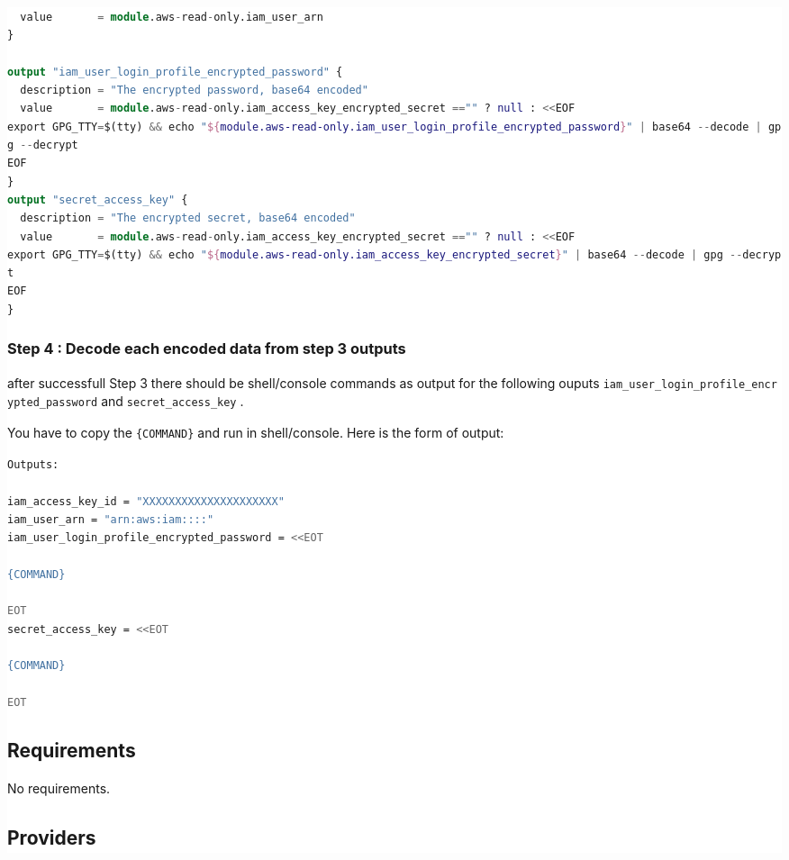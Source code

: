 ```terraform
  value       = module.aws-read-only.iam_user_arn
}

output "iam_user_login_profile_encrypted_password" {
  description = "The encrypted password, base64 encoded"
  value       = module.aws-read-only.iam_access_key_encrypted_secret =="" ? null : <<EOF
export GPG_TTY=$(tty) && echo "${module.aws-read-only.iam_user_login_profile_encrypted_password}" | base64 --decode | gpg --decrypt
EOF
}
output "secret_access_key" {
  description = "The encrypted secret, base64 encoded"
  value       = module.aws-read-only.iam_access_key_encrypted_secret =="" ? null : <<EOF
export GPG_TTY=$(tty) && echo "${module.aws-read-only.iam_access_key_encrypted_secret}" | base64 --decode | gpg --decrypt
EOF
}

```

### Step 4 : Decode each encoded data from step 3 outputs

after successfull Step 3 there should be shell/console commands as output for the following ouputs `iam_user_login_profile_encrypted_password` and `secret_access_key` .

You have to copy the `{COMMAND}` and run in shell/console. Here is the form of output:

```bash
Outputs:

iam_access_key_id = "XXXXXXXXXXXXXXXXXXXXX"
iam_user_arn = "arn:aws:iam::::"
iam_user_login_profile_encrypted_password = <<EOT

{COMMAND}

EOT
secret_access_key = <<EOT

{COMMAND}

EOT

```



## Requirements

No requirements.

## Providers
